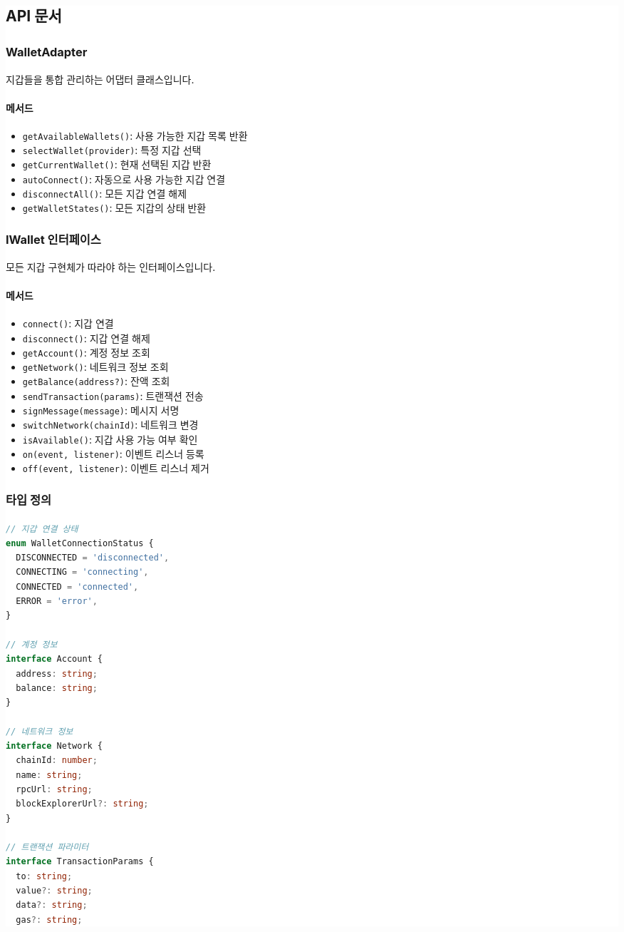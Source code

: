 ## API 문서

### WalletAdapter

지갑들을 통합 관리하는 어댑터 클래스입니다.

#### 메서드

- `getAvailableWallets()`: 사용 가능한 지갑 목록 반환
- `selectWallet(provider)`: 특정 지갑 선택
- `getCurrentWallet()`: 현재 선택된 지갑 반환
- `autoConnect()`: 자동으로 사용 가능한 지갑 연결
- `disconnectAll()`: 모든 지갑 연결 해제
- `getWalletStates()`: 모든 지갑의 상태 반환

### IWallet 인터페이스

모든 지갑 구현체가 따라야 하는 인터페이스입니다.

#### 메서드

- `connect()`: 지갑 연결
- `disconnect()`: 지갑 연결 해제
- `getAccount()`: 계정 정보 조회
- `getNetwork()`: 네트워크 정보 조회
- `getBalance(address?)`: 잔액 조회
- `sendTransaction(params)`: 트랜잭션 전송
- `signMessage(message)`: 메시지 서명
- `switchNetwork(chainId)`: 네트워크 변경
- `isAvailable()`: 지갑 사용 가능 여부 확인
- `on(event, listener)`: 이벤트 리스너 등록
- `off(event, listener)`: 이벤트 리스너 제거

### 타입 정의

```typescript
// 지갑 연결 상태
enum WalletConnectionStatus {
  DISCONNECTED = 'disconnected',
  CONNECTING = 'connecting',
  CONNECTED = 'connected',
  ERROR = 'error',
}

// 계정 정보
interface Account {
  address: string;
  balance: string;
}

// 네트워크 정보
interface Network {
  chainId: number;
  name: string;
  rpcUrl: string;
  blockExplorerUrl?: string;
}

// 트랜잭션 파라미터
interface TransactionParams {
  to: string;
  value?: string;
  data?: string;
  gas?: string;
```